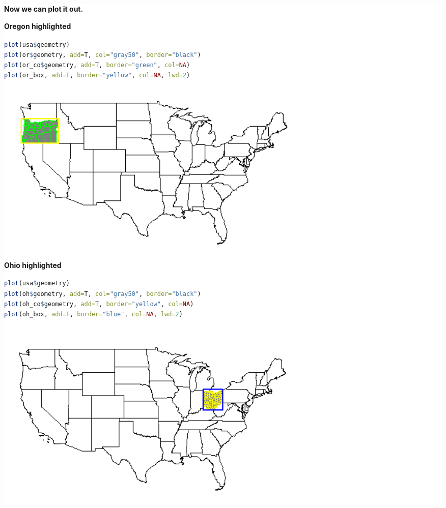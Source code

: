 **Now we can plot it out.**


**Oregon highlighted**

```r
plot(usa$geometry)
plot(or$geometry, add=T, col="gray50", border="black")
plot(or_co$geometry, add=T, border="green", col=NA)
plot(or_box, add=T, border="yellow", col=NA, lwd=2)
```
![Oregon highlighted](Images/spatial_joins/join_image_1.png)

**Ohio highlighted**

```r
plot(usa$geometry)
plot(oh$geometry, add=T, col="gray50", border="black")
plot(oh_co$geometry, add=T, border="yellow", col=NA)
plot(oh_box, add=T, border="blue", col=NA, lwd=2)
```
![Ohio highlighted](Images/spatial_joins/join_image_2.png)
